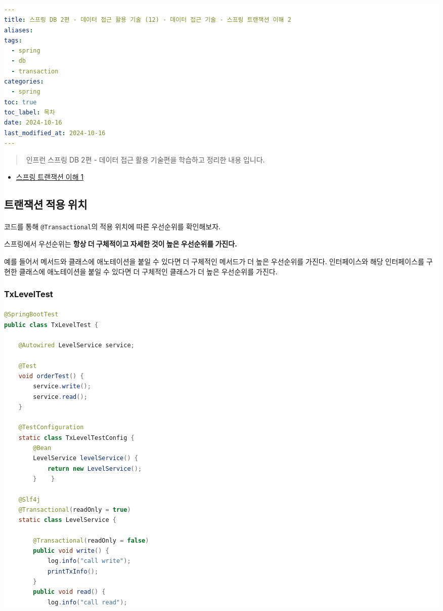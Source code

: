 ```yaml
---
title: 스프링 DB 2편 - 데이터 접근 활용 기술 (12) - 데이터 접근 기술 - 스프링 트랜잭션 이해 2
aliases: 
tags:
  - spring
  - db
  - transaction
categories:
  - spring
toc: true
toc_label: 목차
date: 2024-10-16
last_modified_at: 2024-10-16
---
```

>  인프런 스프링 DB 2편 - 데이터 접근 활용 기술편을 학습하고 정리한 내용 입니다.


- [스프링 트랜잭션 이해 1](https://iamminseongkim.github.io/spring/%EC%8A%A4%ED%94%84%EB%A7%81-DB-2%ED%8E%B8-%EB%8D%B0%EC%9D%B4%ED%84%B0-%EC%A0%91%EA%B7%BC-%ED%99%9C%EC%9A%A9-%EA%B8%B0%EC%88%A0-(11)-%EB%8D%B0%EC%9D%B4%ED%84%B0-%EC%A0%91%EA%B7%BC-%EA%B8%B0%EC%88%A0-%EC%8A%A4%ED%94%84%EB%A7%81-%ED%8A%B8%EB%9E%9C%EC%9E%AD%EC%85%98-%EC%9D%B4%ED%95%B4-1/)

## 트랜잭션 적용 위치

코드를 통해 `@Transactional`의 적용 위치에 따른 우선순위를 확인해보자.

스프링에서 우선순위는 **항상 더 구체적이고 자세한 것이 높은 우선순위를 가진다.**

예를 들어서 메서드와 클래스에 애노테이션을 붙일 수 있다면 더 구체적인 메서드가 더 높은 우선순위를 가진다. 인터페이스와 해당 인터페이스를 구현한 클래스에 애노테이션을 붙일 수 있다면 더 구체적인 클래스가 더 높은 우선순위를 가진다.

### TxLevelTest

```java
@SpringBootTest  
public class TxLevelTest {  
  
    @Autowired LevelService service;  
  
    @Test  
    void orderTest() {  
        service.write();  
        service.read();  
    }  
  
    @TestConfiguration  
    static class TxLevelTestConfig {  
        @Bean  
        LevelService levelService() {  
            return new LevelService();  
        }    }  
  
    @Slf4j  
    @Transactional(readOnly = true)  
    static class LevelService {  
  
        @Transactional(readOnly = false)  
        public void write() {  
            log.info("call write");  
            printTxInfo();  
        }  
        public void read() {  
            log.info("call read");  
```